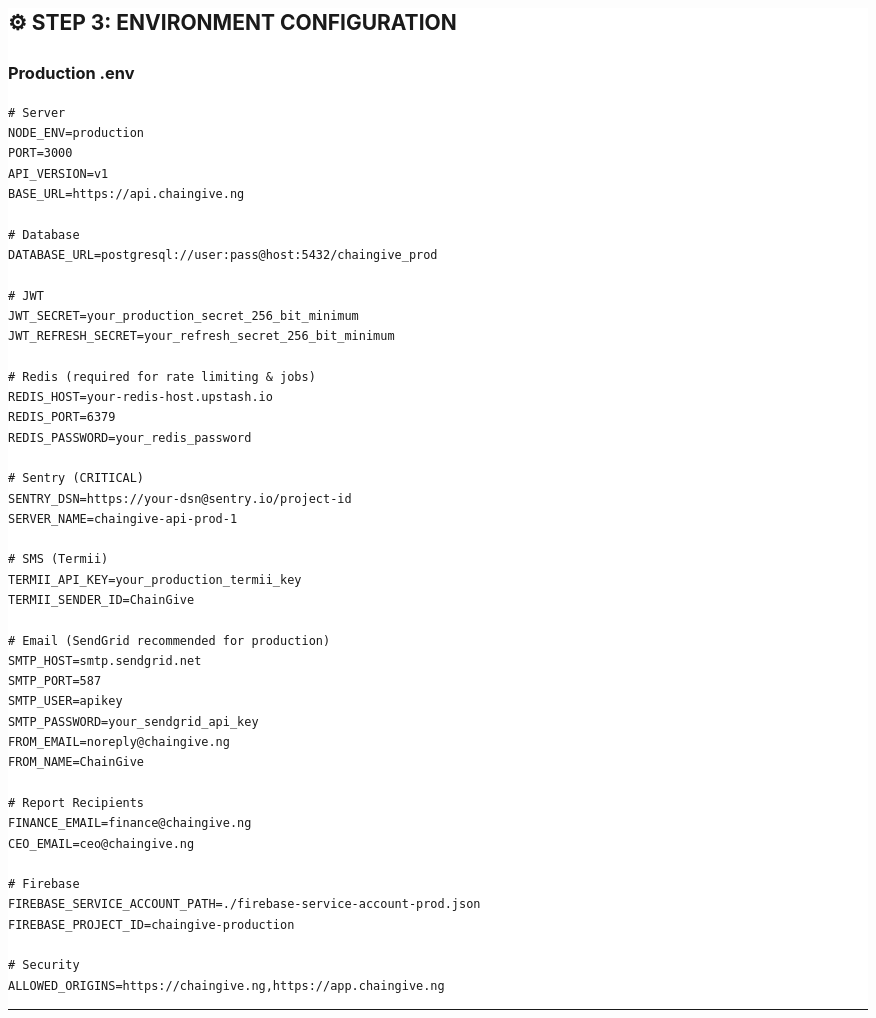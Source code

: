 ## ⚙️ **STEP 3: ENVIRONMENT CONFIGURATION**

### **Production .env**
```env
# Server
NODE_ENV=production
PORT=3000
API_VERSION=v1
BASE_URL=https://api.chaingive.ng

# Database
DATABASE_URL=postgresql://user:pass@host:5432/chaingive_prod

# JWT
JWT_SECRET=your_production_secret_256_bit_minimum
JWT_REFRESH_SECRET=your_refresh_secret_256_bit_minimum

# Redis (required for rate limiting & jobs)
REDIS_HOST=your-redis-host.upstash.io
REDIS_PORT=6379
REDIS_PASSWORD=your_redis_password

# Sentry (CRITICAL)
SENTRY_DSN=https://your-dsn@sentry.io/project-id
SERVER_NAME=chaingive-api-prod-1

# SMS (Termii)
TERMII_API_KEY=your_production_termii_key
TERMII_SENDER_ID=ChainGive

# Email (SendGrid recommended for production)
SMTP_HOST=smtp.sendgrid.net
SMTP_PORT=587
SMTP_USER=apikey
SMTP_PASSWORD=your_sendgrid_api_key
FROM_EMAIL=noreply@chaingive.ng
FROM_NAME=ChainGive

# Report Recipients
FINANCE_EMAIL=finance@chaingive.ng
CEO_EMAIL=ceo@chaingive.ng

# Firebase
FIREBASE_SERVICE_ACCOUNT_PATH=./firebase-service-account-prod.json
FIREBASE_PROJECT_ID=chaingive-production

# Security
ALLOWED_ORIGINS=https://chaingive.ng,https://app.chaingive.ng
```

---
